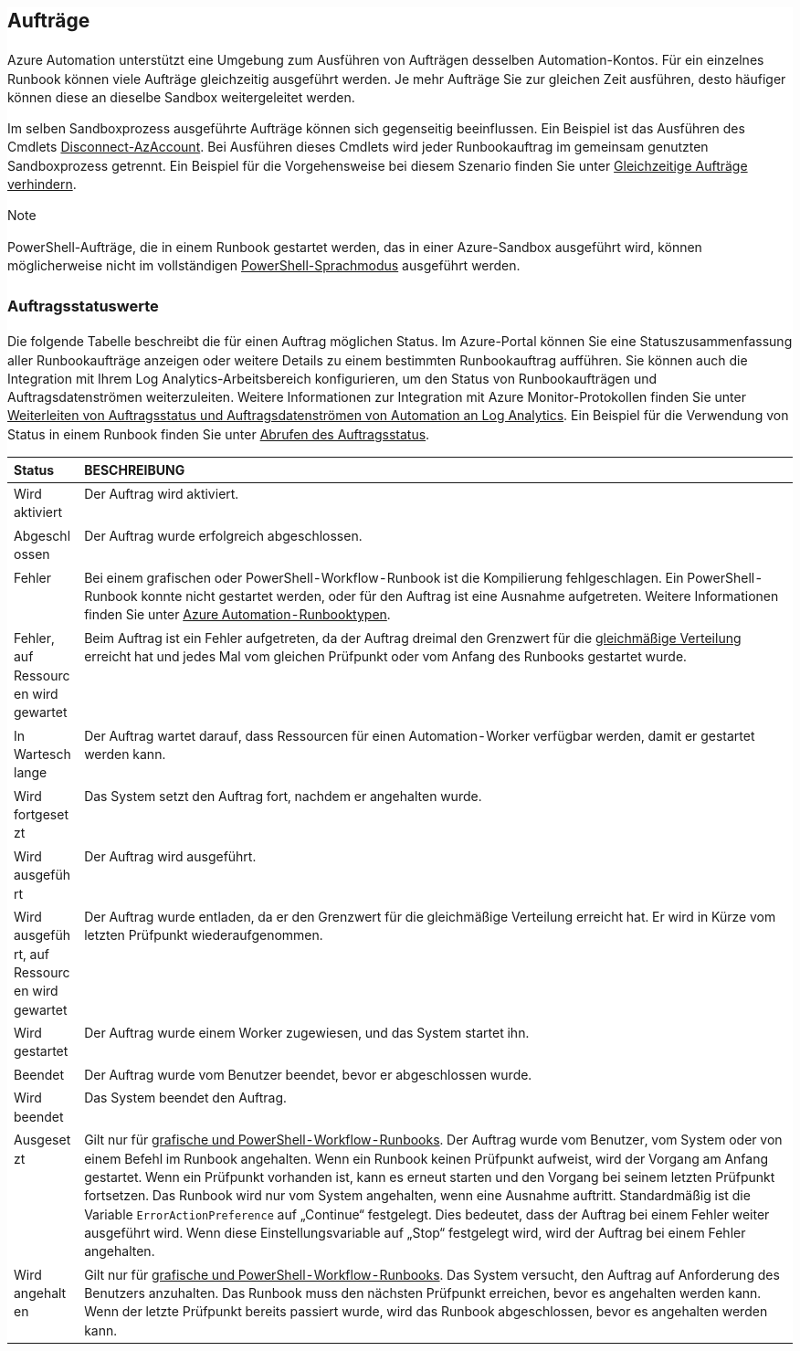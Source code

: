 ## <a name="jobs"></a>Aufträge

Azure Automation unterstützt eine Umgebung zum Ausführen von Aufträgen desselben Automation-Kontos. Für ein einzelnes Runbook können viele Aufträge gleichzeitig ausgeführt werden. Je mehr Aufträge Sie zur gleichen Zeit ausführen, desto häufiger können diese an dieselbe Sandbox weitergeleitet werden. 

Im selben Sandboxprozess ausgeführte Aufträge können sich gegenseitig beeinflussen. Ein Beispiel ist das Ausführen des Cmdlets [Disconnect-AzAccount](/powershell/module/az.accounts/disconnect-azaccount). Bei Ausführen dieses Cmdlets wird jeder Runbookauftrag im gemeinsam genutzten Sandboxprozess getrennt. Ein Beispiel für die Vorgehensweise bei diesem Szenario finden Sie unter [Gleichzeitige Aufträge verhindern](manage-runbooks.md#prevent-concurrent-jobs).

>[!NOTE]
>PowerShell-Aufträge, die in einem Runbook gestartet werden, das in einer Azure-Sandbox ausgeführt wird, können möglicherweise nicht im vollständigen [PowerShell-Sprachmodus](/powershell/module/microsoft.powershell.core/about/about_language_modes) ausgeführt werden.

### <a name="job-statuses"></a>Auftragsstatuswerte

Die folgende Tabelle beschreibt die für einen Auftrag möglichen Status. Im Azure-Portal können Sie eine Statuszusammenfassung aller Runbookaufträge anzeigen oder weitere Details zu einem bestimmten Runbookauftrag aufführen. Sie können auch die Integration mit Ihrem Log Analytics-Arbeitsbereich konfigurieren, um den Status von Runbookaufträgen und Auftragsdatenströmen weiterzuleiten. Weitere Informationen zur Integration mit Azure Monitor-Protokollen finden Sie unter [Weiterleiten von Auftragsstatus und Auftragsdatenströmen von Automation an Log Analytics](automation-manage-send-joblogs-log-analytics.md). Ein Beispiel für die Verwendung von Status in einem Runbook finden Sie unter [Abrufen des Auftragsstatus](manage-runbooks.md#obtain-job-statuses).

| Status | BESCHREIBUNG |
|:--- |:--- |
| Wird aktiviert |Der Auftrag wird aktiviert. |
| Abgeschlossen |Der Auftrag wurde erfolgreich abgeschlossen. |
| Fehler |Bei einem grafischen oder PowerShell-Workflow-Runbook ist die Kompilierung fehlgeschlagen. Ein PowerShell-Runbook konnte nicht gestartet werden, oder für den Auftrag ist eine Ausnahme aufgetreten. Weitere Informationen finden Sie unter [Azure Automation-Runbooktypen](automation-runbook-types.md).|
| Fehler, auf Ressourcen wird gewartet |Beim Auftrag ist ein Fehler aufgetreten, da der Auftrag dreimal den Grenzwert für die [gleichmäßige Verteilung](#fair-share) erreicht hat und jedes Mal vom gleichen Prüfpunkt oder vom Anfang des Runbooks gestartet wurde. |
| In Warteschlange |Der Auftrag wartet darauf, dass Ressourcen für einen Automation-Worker verfügbar werden, damit er gestartet werden kann. |
| Wird fortgesetzt |Das System setzt den Auftrag fort, nachdem er angehalten wurde. |
| Wird ausgeführt |Der Auftrag wird ausgeführt. |
| Wird ausgeführt, auf Ressourcen wird gewartet |Der Auftrag wurde entladen, da er den Grenzwert für die gleichmäßige Verteilung erreicht hat. Er wird in Kürze vom letzten Prüfpunkt wiederaufgenommen. |
| Wird gestartet |Der Auftrag wurde einem Worker zugewiesen, und das System startet ihn. |
| Beendet |Der Auftrag wurde vom Benutzer beendet, bevor er abgeschlossen wurde. |
| Wird beendet |Das System beendet den Auftrag. |
| Ausgesetzt |Gilt nur für [grafische und PowerShell-Workflow-Runbooks](automation-runbook-types.md). Der Auftrag wurde vom Benutzer, vom System oder von einem Befehl im Runbook angehalten. Wenn ein Runbook keinen Prüfpunkt aufweist, wird der Vorgang am Anfang gestartet. Wenn ein Prüfpunkt vorhanden ist, kann es erneut starten und den Vorgang bei seinem letzten Prüfpunkt fortsetzen. Das Runbook wird nur vom System angehalten, wenn eine Ausnahme auftritt. Standardmäßig ist die Variable `ErrorActionPreference` auf „Continue“ festgelegt. Dies bedeutet, dass der Auftrag bei einem Fehler weiter ausgeführt wird. Wenn diese Einstellungsvariable auf „Stop“ festgelegt wird, wird der Auftrag bei einem Fehler angehalten.  |
| Wird angehalten |Gilt nur für [grafische und PowerShell-Workflow-Runbooks](automation-runbook-types.md). Das System versucht, den Auftrag auf Anforderung des Benutzers anzuhalten. Das Runbook muss den nächsten Prüfpunkt erreichen, bevor es angehalten werden kann. Wenn der letzte Prüfpunkt bereits passiert wurde, wird das Runbook abgeschlossen, bevor es angehalten werden kann. |
